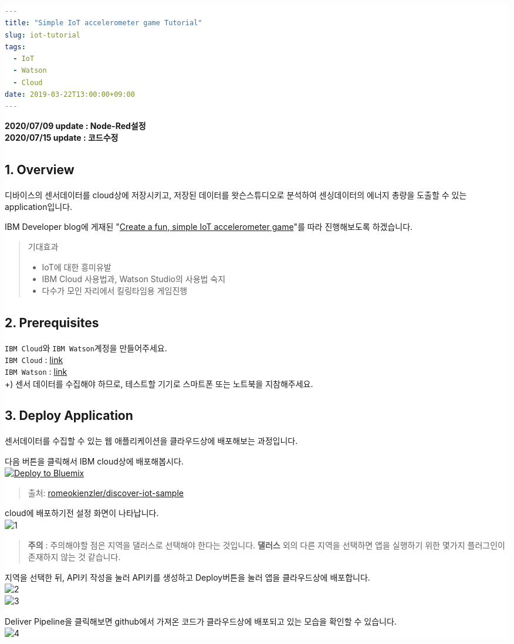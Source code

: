 ```yaml
---
title: "Simple IoT accelerometer game Tutorial"
slug: iot-tutorial
tags:
  - IoT
  - Watson
  - Cloud
date: 2019-03-22T13:00:00+09:00
---
```


**2020/07/09 update : Node-Red설정**  
**2020/07/15 update : 코드수정**

## 1. Overview
디바이스의 센서데이터를 cloud상에 저장시키고, 저장된 데이터를 왓슨스튜디오로 분석하여 센싱데이터의 에너지 총량을 도출할 수 있는 application입니다. 

IBM Developer blog에 게재된 "[Create a fun, simple IoT accelerometer game](https://developer.ibm.com/tutorials/iot-simple-iot-accelerometer-game/)"를 따라 진행해보도록 하겠습니다.  

>기대효과  
> * IoT에 대한 흥미유발
> * IBM Cloud 사용법과, Watson Studio의 사용법 숙지
> * 다수가 모인 자리에서 킬링타임용 게임진행

## 2. Prerequisites
`IBM Cloud`와 `IBM Watson`계정을 만들어주세요.  
`IBM Cloud` : [link](https://console.bluemix.net)  
`IBM Watson` : [link](https://dataplatform.cloud.ibm.com/)  
+) 센서 데이터를 수집해야 하므로, 테스트할 기기로 스마트폰 또는 노트북을 지참해주세요.

## 3. Deploy Application
센서데이터를 수집할 수 있는 웹 애플리케이션을 클라우드상에 배포해보는 과정입니다.   

다음 버튼을 클릭해서 IBM cloud상에 배포해봅시다.  
[![Deploy to Bluemix](https://bluemix.net/deploy/button.png)](https://bluemix.net/deploy?repository=https://github.com/romeokienzler/discover-iot-sample)
>출처: [romeokienzler/discover-iot-sample](https://github.com/romeokienzler/discover-iot-sample)

cloud에 배포하기전 설정 화면이 나타납니다.  
<img width="666" alt="1" src="https://user-images.githubusercontent.com/15958325/54485909-2ac73900-48c4-11e9-93cb-0638822ce06d.PNG">  
><b>주의</b> : 주의해야할 점은 지역을 댈러스로 선택해야 한다는 것입니다. <b>댈러스</b> 외의 다른 지역을 선택하면 앱을 실행하기 위한 몇가지 플러그인이 존재하지 않는 것 같습니다. 


지역을 선택한 뒤, API키 작성을 눌러 API키를 생성하고 Deploy버튼을 눌러 앱을 클라우드상에 배포합니다.  
<img width="370" alt="2" src="https://user-images.githubusercontent.com/15958325/54485946-cce72100-48c4-11e9-836a-7193d8d20884.PNG">  
<img width="477" alt="3" src="https://user-images.githubusercontent.com/15958325/54485993-61ea1a00-48c5-11e9-84d3-c42618d1bab8.PNG">  

Deliver Pipeline을 클릭해보면 github에서 가져온 코드가 클라우드상에 배포되고 있는 모습을 확인할 수 있습니다.   
<img width="445" alt="4" src="https://user-images.githubusercontent.com/15958325/54485995-63b3dd80-48c5-11e9-80da-6fe0a7b02c48.PNG">  
